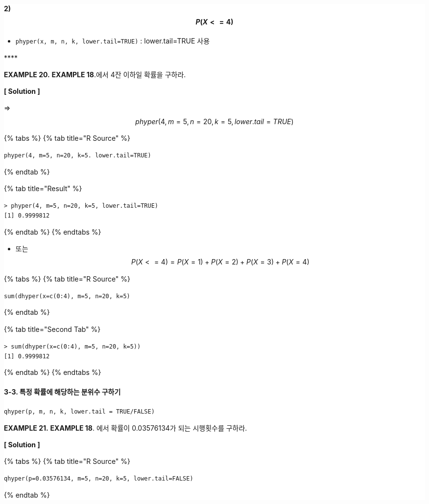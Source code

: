 #### 2\) $$P(X<=4)$$

* `phyper(x, m, n, k, lower.tail=TRUE)`  : lower.tail=TRUE 사용

\*\*\*\*

**EXAMPLE 20.** **EXAMPLE 18**.에서 4잔 이하일 확률을 구하라.

**\[ Solution \]**

=&gt; $$phyper(4, m=5, n=20, k=5, lower.tail=TRUE)$$ 

{% tabs %}
{% tab title="R Source" %}
```text
phyper(4, m=5, n=20, k=5. lower.tail=TRUE)
```
{% endtab %}

{% tab title="Result" %}
```text
> phyper(4, m=5, n=20, k=5, lower.tail=TRUE)
[1] 0.9999812
```
{% endtab %}
{% endtabs %}

* 또는 $$P(X<=4) = P(X=1) + P(X=2) +P(X=3) + P(X=4)$$ 

{% tabs %}
{% tab title="R Source" %}
```text
sum(dhyper(x=c(0:4), m=5, n=20, k=5)
```
{% endtab %}

{% tab title="Second Tab" %}
```text
> sum(dhyper(x=c(0:4), m=5, n=20, k=5))
[1] 0.9999812
```
{% endtab %}
{% endtabs %}

#### 3-3.  특정 확률에 해당하는 분위수 구하기

`qhyper(p, m, n, k, lower.tail = TRUE/FALSE)`  


**EXAMPLE 21.**  **EXAMPLE 18**. 에서 확률이 0.03576134가 되는 시행횟수를 구하라.

**\[ Solution \]**

{% tabs %}
{% tab title="R Source" %}
```text
qhyper(p=0.03576134, m=5, n=20, k=5, lower.tail=FALSE)
```
{% endtab %}
